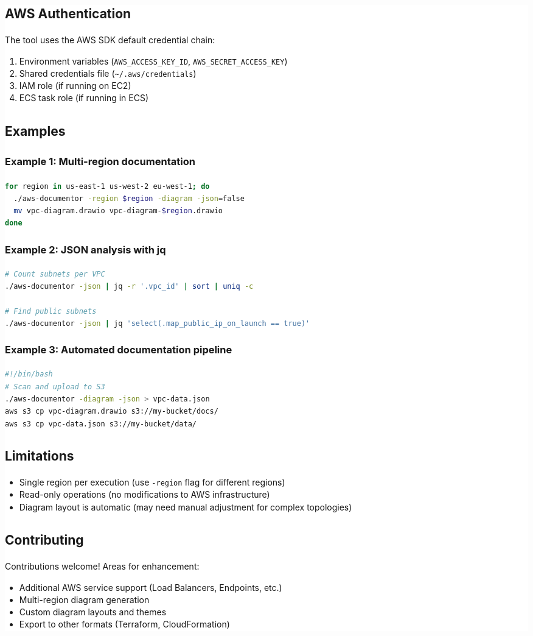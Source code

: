 ## AWS Authentication

The tool uses the AWS SDK default credential chain:

1. Environment variables (`AWS_ACCESS_KEY_ID`, `AWS_SECRET_ACCESS_KEY`)
2. Shared credentials file (`~/.aws/credentials`)
3. IAM role (if running on EC2)
4. ECS task role (if running in ECS)

## Examples

### Example 1: Multi-region documentation
```bash
for region in us-east-1 us-west-2 eu-west-1; do
  ./aws-documentor -region $region -diagram -json=false
  mv vpc-diagram.drawio vpc-diagram-$region.drawio
done
```

### Example 2: JSON analysis with jq
```bash
# Count subnets per VPC
./aws-documentor -json | jq -r '.vpc_id' | sort | uniq -c

# Find public subnets
./aws-documentor -json | jq 'select(.map_public_ip_on_launch == true)'
```

### Example 3: Automated documentation pipeline
```bash
#!/bin/bash
# Scan and upload to S3
./aws-documentor -diagram -json > vpc-data.json
aws s3 cp vpc-diagram.drawio s3://my-bucket/docs/
aws s3 cp vpc-data.json s3://my-bucket/data/
```

## Limitations

- Single region per execution (use `-region` flag for different regions)
- Read-only operations (no modifications to AWS infrastructure)
- Diagram layout is automatic (may need manual adjustment for complex topologies)

## Contributing

Contributions welcome! Areas for enhancement:
- Additional AWS service support (Load Balancers, Endpoints, etc.)
- Multi-region diagram generation
- Custom diagram layouts and themes
- Export to other formats (Terraform, CloudFormation)
